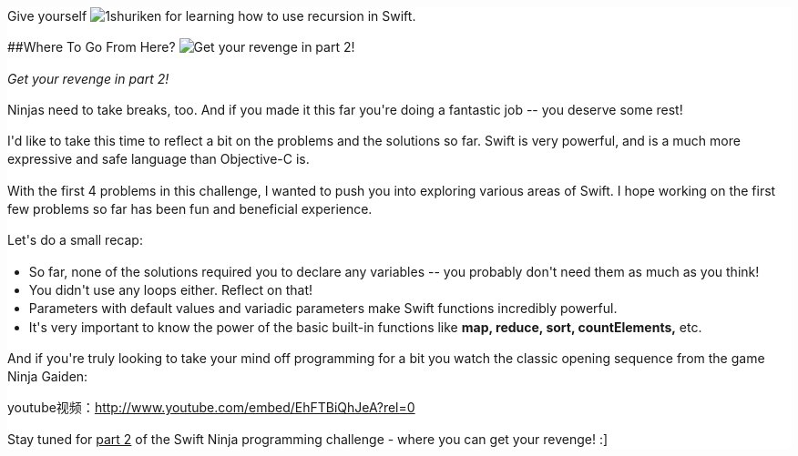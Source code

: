 Give yourself ![1shuriken](http://cdn2.raywenderlich.com/wp-content/uploads/2014/07/1shuriken.png) for learning how to use recursion in Swift.

##Where To Go From Here?
![Get your revenge in part 2!](http://cdn1.raywenderlich.com/wp-content/uploads/2014/07/Ninja_Swift2-250x250.png)

*Get your revenge in part 2!*

Ninjas need to take breaks, too. And if you made it this far you're doing a fantastic job -- you deserve some rest!

I'd like to take this time to reflect a bit on the problems and the solutions so far. Swift is very powerful, and is a much more expressive and safe language than Objective-C is.

With the first 4 problems in this challenge, I wanted to push you into exploring various areas of Swift. I hope working on the first few problems so far has been fun and beneficial experience.

Let's do a small recap:

- So far, none of the solutions required you to declare any variables -- you probably don't need them as much as you think!
- You didn't use any loops either. Reflect on that!
- Parameters with default values and variadic parameters make Swift functions incredibly powerful.
- It's very important to know the power of the basic built-in functions like **map, reduce, sort, countElements,** etc.

And if you're truly looking to take your mind off programming for a bit you watch the classic opening sequence from the game Ninja Gaiden:

youtube视频：http://www.youtube.com/embed/EhFTBiQhJeA?rel=0

Stay tuned for [part 2](http://www.raywenderlich.com/77845/swift-ninja-part-2) of the Swift Ninja programming challenge - where you can get your revenge! :]